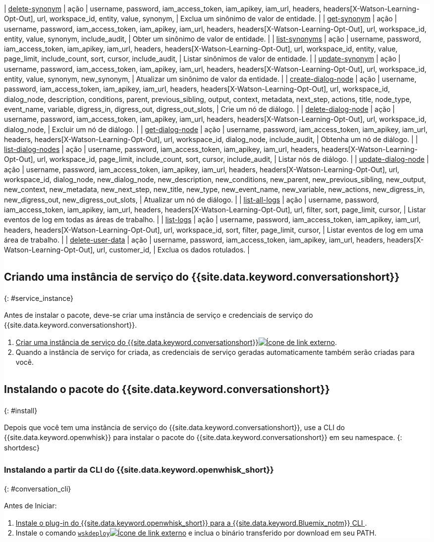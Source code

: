 | [delete-synonym](https://www.ibm.com/watson/developercloud/assistant/api/v1/curl.html?curl#delete-synonym) | ação |  username, password, iam_access_token, iam_apikey, iam_url, headers, headers[X-Watson-Learning-Opt-Out], url, workspace_id, entity, value, synonym,  | Exclua um sinônimo de valor de entidade. |
| [get-synonym](https://www.ibm.com/watson/developercloud/assistant/api/v1/curl.html?curl#get-synonym) | ação |  username, password,  iam_access_token, iam_apikey, iam_url,  headers, headers[X-Watson-Learning-Opt-Out], url,    workspace_id,     entity,     value,     synonym,     include_audit,  |
Obter um sinônimo de valor de entidade. |
| [list-synonyms](https://www.ibm.com/watson/developercloud/assistant/api/v1/curl.html?curl#list-synonyms) | ação |  username, password,  iam_access_token, iam_apikey, iam_url,  headers, headers[X-Watson-Learning-Opt-Out], url,    workspace_id,     entity,     value,     page_limit,     include_count,     sort,     cursor,     include_audit,  | Listar sinônimos de valor de entidade. |
| [update-synonym](https://www.ibm.com/watson/developercloud/assistant/api/v1/curl.html?curl#update-synonym) | ação |  username, password,  iam_access_token, iam_apikey, iam_url,  headers, headers[X-Watson-Learning-Opt-Out], url,    workspace_id,     entity,     value,     synonym,    new_synonym,  | Atualizar um sinônimo de valor da entidade. |
| [create-dialog-node](https://www.ibm.com/watson/developercloud/assistant/api/v1/curl.html?curl#create-dialog-node) | ação |  username, password,  iam_access_token, iam_apikey, iam_url,  headers, headers[X-Watson-Learning-Opt-Out], url,    workspace_id,    dialog_node, description, conditions, parent, previous_sibling, output, context, metadata, next_step, actions, title, node_type, event_name, variable, digress_in, digress_out, digress_out_slots,  | Crie um nó de diálogo. |
| [delete-dialog-node](https://www.ibm.com/watson/developercloud/assistant/api/v1/curl.html?curl#delete-dialog-node) | ação |  username, password,  iam_access_token, iam_apikey, iam_url,  headers, headers[X-Watson-Learning-Opt-Out], url,    workspace_id,     dialog_node,  | Excluir um nó de diálogo. |
| [get-dialog-node](https://www.ibm.com/watson/developercloud/assistant/api/v1/curl.html?curl#get-dialog-node) | ação |  username, password,  iam_access_token, iam_apikey, iam_url,  headers, headers[X-Watson-Learning-Opt-Out], url,    workspace_id,     dialog_node,     include_audit,  | Obtenha um nó de diálogo. |
| [list-dialog-nodes](https://www.ibm.com/watson/developercloud/assistant/api/v1/curl.html?curl#list-dialog-nodes) | ação |  username, password, iam_access_token, iam_apikey, iam_url, headers, headers[X-Watson-Learning-Opt-Out], url, workspace_id, page_limit, include_count, sort, cursor, include_audit,  | Listar nós de diálogo. |
| [update-dialog-node](https://www.ibm.com/watson/developercloud/assistant/api/v1/curl.html?curl#update-dialog-node) | ação |  username, password,  iam_access_token, iam_apikey, iam_url,  headers, headers[X-Watson-Learning-Opt-Out], url,    workspace_id,     dialog_node,    new_dialog_node, new_description, new_conditions, new_parent, new_previous_sibling, new_output, new_context, new_metadata, new_next_step, new_title, new_type, new_event_name, new_variable, new_actions, new_digress_in, new_digress_out, new_digress_out_slots,  | Atualizar um nó de diálogo. |
| [list-all-logs](https://www.ibm.com/watson/developercloud/assistant/api/v1/curl.html?curl#list-all-logs) | ação |  username, password,  iam_access_token, iam_apikey, iam_url,  headers, headers[X-Watson-Learning-Opt-Out], url,    filter,     sort,     page_limit,     cursor,  | Listar eventos de log em todas as áreas de trabalho. |
| [list-logs](https://www.ibm.com/watson/developercloud/assistant/api/v1/curl.html?curl#list-logs) | ação |  username, password,  iam_access_token, iam_apikey, iam_url,  headers, headers[X-Watson-Learning-Opt-Out], url,    workspace_id,     sort,     filter,     page_limit,     cursor,  | Listar eventos de log em uma área de trabalho. |
| [delete-user-data](https://www.ibm.com/watson/developercloud/assistant/api/v1/curl.html?curl#delete-user-data) | ação |  username, password, iam_access_token, iam_apikey, iam_url, headers, headers[X-Watson-Learning-Opt-Out], url, customer_id,  | Exclua os dados rotulados. |

## Criando uma instância de serviço do  {{site.data.keyword.conversationshort}}
{: #service_instance}

Antes de instalar o pacote, deve-se criar uma instância de serviço e credenciais de serviço do
{{site.data.keyword.conversationshort}}.

1. [Criar uma instância de serviço
do {{site.data.keyword.conversationshort}}![Ícone de link externo](../icons/launch-glyph.svg "Ícone de link
externo")](https://console.bluemix.net/catalog/services/conversation).
2. Quando a instância de serviço for criada, as credenciais de serviço geradas automaticamente também serão criadas para você.

## Instalando o pacote do  {{site.data.keyword.conversationshort}}
{: #install}

Depois que você tem uma instância de serviço do {{site.data.keyword.conversationshort}}, use a CLI
do {{site.data.keyword.openwhisk}} para instalar o pacote do
{{site.data.keyword.conversationshort}} em seu namespace.
{: shortdesc}

### Instalando a partir da CLI do  {{site.data.keyword.openwhisk_short}}
{: #conversation_cli}

Antes de Iniciar:
  1. [ Instale o plug-in do  {{site.data.keyword.openwhisk_short}}  para a  {{site.data.keyword.Bluemix_notm}}  CLI ](bluemix_cli.html#cloudfunctions_cli).
  2. Instale o comando [`wskdeploy`![Ícone de link externo](../icons/launch-glyph.svg "Ícone de link externo")](https://github.com/apache/incubator-openwhisk-wskdeploy/releases) e inclua o binário transferido por download em seu PATH.
